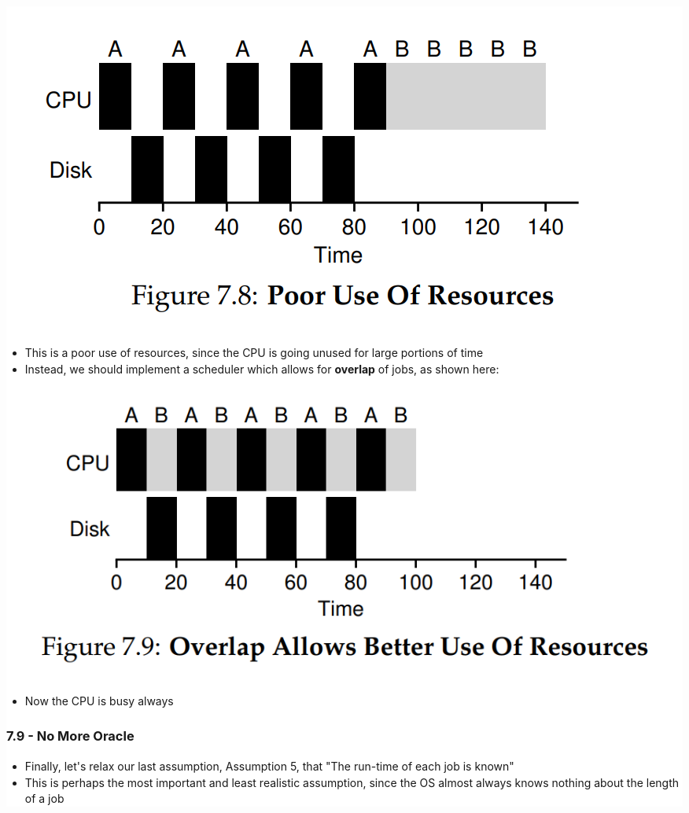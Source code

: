 ![alt text](images/Ch7/Ch7_8.png)

* This is a poor use of resources, since the CPU is going unused for large portions of time
* Instead, we should implement a scheduler which allows for **overlap** of jobs, as shown here:

![alt text](images/Ch7/Ch7_9.png)

* Now the CPU is busy always

### 7.9 - No More Oracle

* Finally, let's relax our last assumption, Assumption 5, that "The run-time of each job is known"
* This is perhaps the most important and least realistic assumption, since the OS almost always knows nothing about the length of a job

